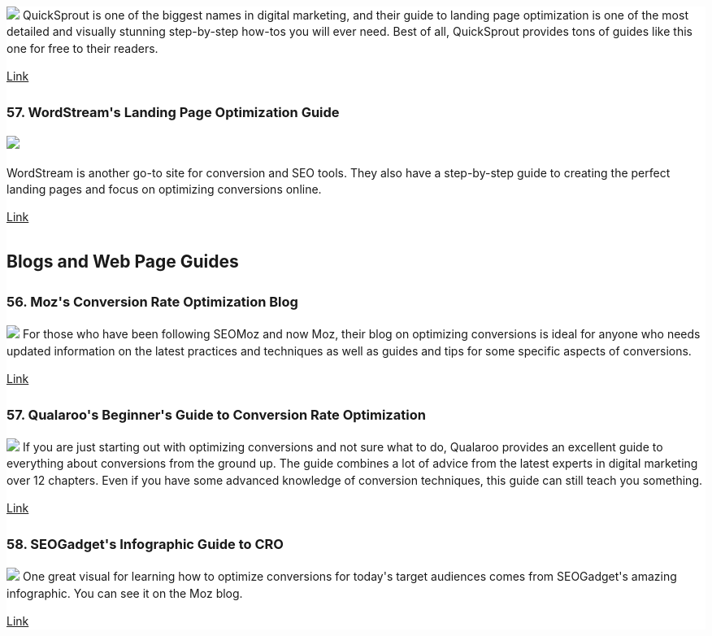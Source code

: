 ![](http://snag.gy/CKXHe.jpg) QuickSprout is one of the biggest names in digital marketing, and their guide to landing page optimization is one of the most detailed and visually stunning step-by-step how-tos you will ever need. Best of all, QuickSprout provides tons of guides like this one for free to their readers.  
  
[Link](http://www.quicksprout.com/landing-page-optimization/)  
  
  


### 57. WordStream's Landing Page Optimization Guide

![](http://snag.gy/Kb2E5.jpg)  
  


WordStream is another go-to site for conversion and SEO tools. They also have a step-by-step guide to creating the perfect landing pages and focus on optimizing conversions online.  
  
[Link](http://www.wordstream.com/landing-page-optimization)  
  


## Blogs and Web Page Guides

  
  


### 56. Moz's Conversion Rate Optimization Blog

  
  


![](http://snag.gy/2Yw7b.jpg) For those who have been following SEOMoz and now Moz, their blog on optimizing conversions is ideal for anyone who needs updated information on the latest practices and techniques as well as guides and tips for some specific aspects of conversions.  
  
[Link](http://moz.com/blog/category/conversion-rate-optimization)  
  
  


### 57. Qualaroo's Beginner's Guide to Conversion Rate Optimization

  
  


![](http://snag.gy/SuKTe.jpg) If you are just starting out with optimizing conversions and not sure what to do, Qualaroo provides an excellent guide to everything about conversions from the ground up. The guide combines a lot of advice from the latest experts in digital marketing over 12 chapters. Even if you have some advanced knowledge of conversion techniques, this guide can still teach you something.  
  
[Link](https://qualaroo.com/beginners-guide-to-cro/)  
  
  


### 58. SEOGadget's Infographic Guide to CRO

  
  


![](http://snag.gy/ou49O.jpg) One great visual for learning how to optimize conversions for today's target audiences comes from SEOGadget's amazing infographic. You can see it on the Moz blog.  
  
[Link](http://moz.com/blog/seogadget-guide-conversion-rate-optimization)  
  
  
